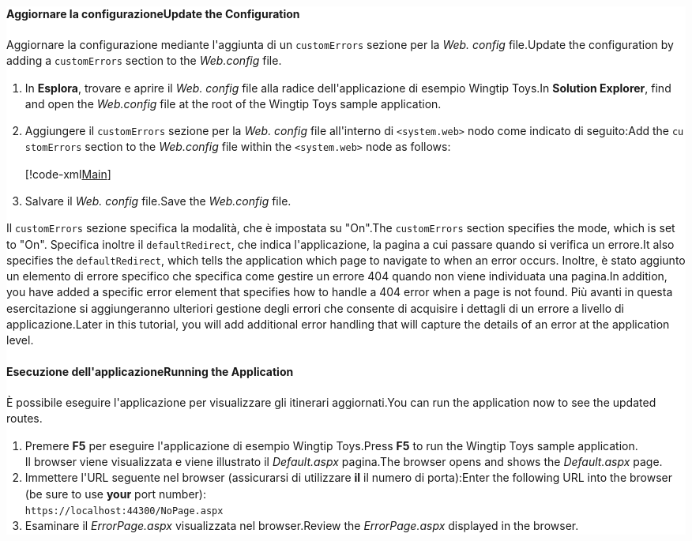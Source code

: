 #### <a name="update-the-configuration"></a><span data-ttu-id="395a4-205">Aggiornare la configurazione</span><span class="sxs-lookup"><span data-stu-id="395a4-205">Update the Configuration</span></span>

<span data-ttu-id="395a4-206">Aggiornare la configurazione mediante l'aggiunta di un `customErrors` sezione per la *Web. config* file.</span><span class="sxs-lookup"><span data-stu-id="395a4-206">Update the configuration by adding a `customErrors` section to the *Web.config* file.</span></span>

1. <span data-ttu-id="395a4-207">In **Esplora**, trovare e aprire il *Web. config* file alla radice dell'applicazione di esempio Wingtip Toys.</span><span class="sxs-lookup"><span data-stu-id="395a4-207">In **Solution Explorer**, find and open the *Web.config* file at the root of the Wingtip Toys sample application.</span></span>
2. <span data-ttu-id="395a4-208">Aggiungere il `customErrors` sezione per la *Web. config* file all'interno di `<system.web>` nodo come indicato di seguito:</span><span class="sxs-lookup"><span data-stu-id="395a4-208">Add the `customErrors` section to the *Web.config* file within the `<system.web>` node as follows:</span></span>   

    [!code-xml[Main](aspnet-error-handling/samples/sample8.xml?highlight=3-5)]
3. <span data-ttu-id="395a4-209">Salvare il *Web. config* file.</span><span class="sxs-lookup"><span data-stu-id="395a4-209">Save the *Web.config* file.</span></span>

<span data-ttu-id="395a4-210">Il `customErrors` sezione specifica la modalità, che è impostata su "On".</span><span class="sxs-lookup"><span data-stu-id="395a4-210">The `customErrors` section specifies the mode, which is set to "On".</span></span> <span data-ttu-id="395a4-211">Specifica inoltre il `defaultRedirect`, che indica l'applicazione, la pagina a cui passare quando si verifica un errore.</span><span class="sxs-lookup"><span data-stu-id="395a4-211">It also specifies the `defaultRedirect`, which tells the application which page to navigate to when an error occurs.</span></span> <span data-ttu-id="395a4-212">Inoltre, è stato aggiunto un elemento di errore specifico che specifica come gestire un errore 404 quando non viene individuata una pagina.</span><span class="sxs-lookup"><span data-stu-id="395a4-212">In addition, you have added a specific error element that specifies how to handle a 404 error when a page is not found.</span></span> <span data-ttu-id="395a4-213">Più avanti in questa esercitazione si aggiungeranno ulteriori gestione degli errori che consente di acquisire i dettagli di un errore a livello di applicazione.</span><span class="sxs-lookup"><span data-stu-id="395a4-213">Later in this tutorial, you will add additional error handling that will capture the details of an error at the application level.</span></span>

#### <a name="running-the-application"></a><span data-ttu-id="395a4-214">Esecuzione dell'applicazione</span><span class="sxs-lookup"><span data-stu-id="395a4-214">Running the Application</span></span>

<span data-ttu-id="395a4-215">È possibile eseguire l'applicazione per visualizzare gli itinerari aggiornati.</span><span class="sxs-lookup"><span data-stu-id="395a4-215">You can run the application now to see the updated routes.</span></span>

1. <span data-ttu-id="395a4-216">Premere **F5** per eseguire l'applicazione di esempio Wingtip Toys.</span><span class="sxs-lookup"><span data-stu-id="395a4-216">Press **F5** to run the Wingtip Toys sample application.</span></span>  
 <span data-ttu-id="395a4-217">Il browser viene visualizzata e viene illustrato il *Default.aspx* pagina.</span><span class="sxs-lookup"><span data-stu-id="395a4-217">The browser opens and shows the *Default.aspx* page.</span></span>
2. <span data-ttu-id="395a4-218">Immettere l'URL seguente nel browser (assicurarsi di utilizzare **il** il numero di porta):</span><span class="sxs-lookup"><span data-stu-id="395a4-218">Enter the following URL into the browser (be sure to use **your** port number):</span></span>  
    `https://localhost:44300/NoPage.aspx`
3. <span data-ttu-id="395a4-219">Esaminare il *ErrorPage.aspx* visualizzata nel browser.</span><span class="sxs-lookup"><span data-stu-id="395a4-219">Review the *ErrorPage.aspx* displayed in the browser.</span></span> 

